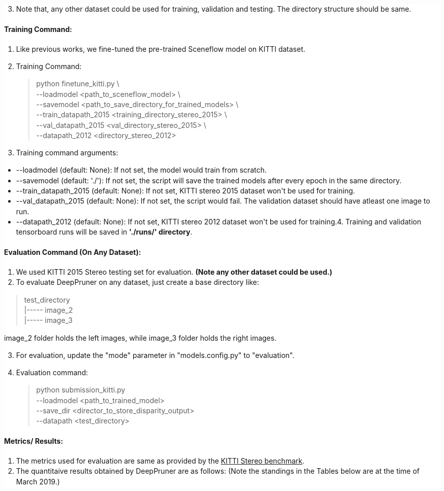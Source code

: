 3. Note that, any other dataset could be used for training, validation and testing. The directory structure should be same.

#### Training Command:
1. Like previous works, we fine-tuned the pre-trained Sceneflow model on KITTI dataset.
2. Training Command:

   > python finetune_kitti.py \\\
   > --loadmodel <path_to_sceneflow_model> \\\
   > --savemodel <path_to_save_directory_for_trained_models> \\\
   > --train_datapath_2015 <training_directory_stereo_2015> \\\
   > --val_datapath_2015 <val_directory_stereo_2015>  \\\
   > --datapath_2012 <directory_stereo_2012>

3. Training command arguments:

  + --loadmodel (default: None): If not set, the model would train from scratch.
  + --savemodel (default: './'): If not set, the script will save the trained models after every epoch in the same directory.
  + --train_datapath_2015 (default: None): If not set, KITTI stereo 2015 dataset won't be used for training.
  + --val_datapath_2015 (default: None): If not set, the script would fail. The validation dataset should have atleast one image to run.
  + --datapath_2012 (default: None): If not set, KITTI stereo 2012 dataset won't be used for training.4. Training and validation tensorboard runs will be saved in **'./runs/' directory**.

#### Evaluation Command (On Any Dataset):
1. We used KITTI 2015 Stereo testing set for evaluation. **(Note any other dataset could be used.)**
2. To evaluate DeepPruner on any dataset, just create a base directory like:	
  > test_directory \
  >       |----- image_2 \
  >       |----- image_3

image_2 folder holds the left images, while image_3 folder holds the right images.

3. For evaluation, update the "mode" parameter in "models.config.py" to "evaluation".

4. Evaluation command:

   > python submission_kitti.py \
   > --loadmodel <path_to_trained_model> \
   > --save_dir <director_to_store_disparity_output> \
   > --datapath <test_directory>  

#### Metrics/ Results:

1. The metrics used for evaluation are same as provided by the [KITTI Stereo benchmark](http://www.cvlibs.net/datasets/kitti/eval_scene_flow.php?benchmark=stereo).
2. The quantitaive results obtained by DeepPruner are as follows: (Note the standings in the Tables below are at the time of March 2019.)

<p align="center">